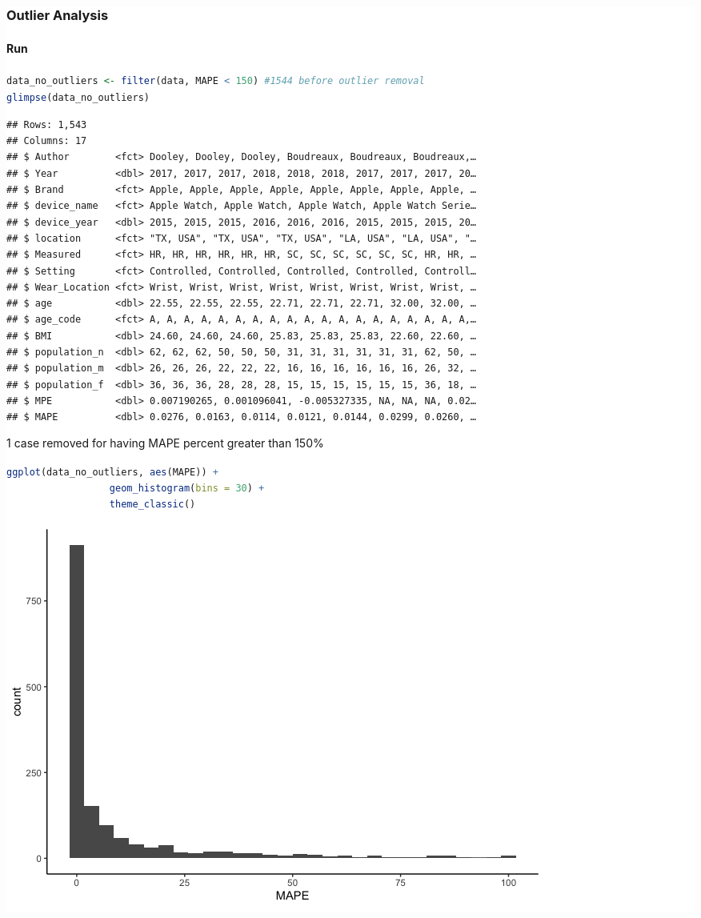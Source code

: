 ### Outlier Analysis

#### Run


```r
data_no_outliers <- filter(data, MAPE < 150) #1544 before outlier removal
glimpse(data_no_outliers)
```

```
## Rows: 1,543
## Columns: 17
## $ Author        <fct> Dooley, Dooley, Dooley, Boudreaux, Boudreaux, Boudreaux,…
## $ Year          <dbl> 2017, 2017, 2017, 2018, 2018, 2018, 2017, 2017, 2017, 20…
## $ Brand         <fct> Apple, Apple, Apple, Apple, Apple, Apple, Apple, Apple, …
## $ device_name   <fct> Apple Watch, Apple Watch, Apple Watch, Apple Watch Serie…
## $ device_year   <dbl> 2015, 2015, 2015, 2016, 2016, 2016, 2015, 2015, 2015, 20…
## $ location      <fct> "TX, USA", "TX, USA", "TX, USA", "LA, USA", "LA, USA", "…
## $ Measured      <fct> HR, HR, HR, HR, HR, HR, SC, SC, SC, SC, SC, SC, HR, HR, …
## $ Setting       <fct> Controlled, Controlled, Controlled, Controlled, Controll…
## $ Wear_Location <fct> Wrist, Wrist, Wrist, Wrist, Wrist, Wrist, Wrist, Wrist, …
## $ age           <dbl> 22.55, 22.55, 22.55, 22.71, 22.71, 22.71, 32.00, 32.00, …
## $ age_code      <fct> A, A, A, A, A, A, A, A, A, A, A, A, A, A, A, A, A, A, A,…
## $ BMI           <dbl> 24.60, 24.60, 24.60, 25.83, 25.83, 25.83, 22.60, 22.60, …
## $ population_n  <dbl> 62, 62, 62, 50, 50, 50, 31, 31, 31, 31, 31, 31, 62, 50, …
## $ population_m  <dbl> 26, 26, 26, 22, 22, 22, 16, 16, 16, 16, 16, 16, 26, 32, …
## $ population_f  <dbl> 36, 36, 36, 28, 28, 28, 15, 15, 15, 15, 15, 15, 36, 18, …
## $ MPE           <dbl> 0.007190265, 0.001096041, -0.005327335, NA, NA, NA, 0.02…
## $ MAPE          <dbl> 0.0276, 0.0163, 0.0114, 0.0121, 0.0144, 0.0299, 0.0260, …
```

1 case removed for having MAPE percent greater than 150%


```r
ggplot(data_no_outliers, aes(MAPE)) + 
                  geom_histogram(bins = 30) +
                  theme_classic()
```

![](wearable-validity_files/figure-html/unnamed-chunk-12-1.png)

